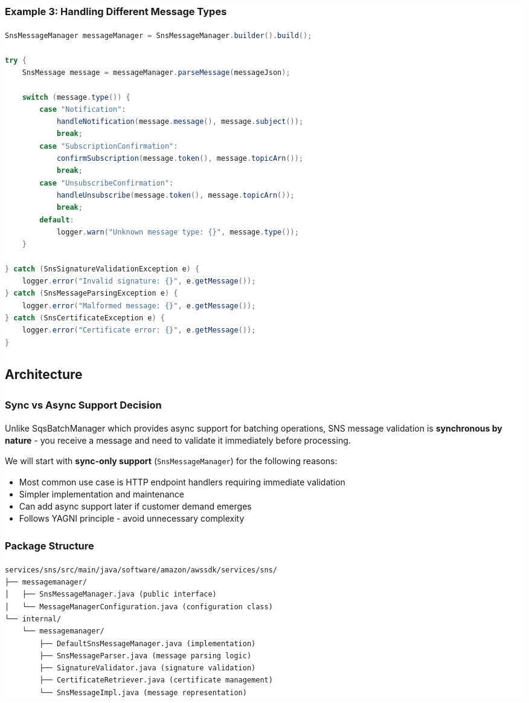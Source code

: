### Example 3: Handling Different Message Types

```java
SnsMessageManager messageManager = SnsMessageManager.builder().build();

try {
    SnsMessage message = messageManager.parseMessage(messageJson);
    
    switch (message.type()) {
        case "Notification":
            handleNotification(message.message(), message.subject());
            break;
        case "SubscriptionConfirmation":
            confirmSubscription(message.token(), message.topicArn());
            break;
        case "UnsubscribeConfirmation":
            handleUnsubscribe(message.token(), message.topicArn());
            break;
        default:
            logger.warn("Unknown message type: {}", message.type());
    }
    
} catch (SnsSignatureValidationException e) {
    logger.error("Invalid signature: {}", e.getMessage());
} catch (SnsMessageParsingException e) {
    logger.error("Malformed message: {}", e.getMessage());
} catch (SnsCertificateException e) {
    logger.error("Certificate error: {}", e.getMessage());
}
```



## Architecture

### Sync vs Async Support Decision

Unlike SqsBatchManager which provides async support for batching operations, SNS message validation is **synchronous by nature** - you receive a message and need to validate it immediately before processing.

We will start with **sync-only support** (`SnsMessageManager`) for the following reasons:
- Most common use case is HTTP endpoint handlers requiring immediate validation
- Simpler implementation and maintenance
- Can add async support later if customer demand emerges
- Follows YAGNI principle - avoid unnecessary complexity

### Package Structure
```
services/sns/src/main/java/software/amazon/awssdk/services/sns/
├── messagemanager/
│   ├── SnsMessageManager.java (public interface)
│   └── MessageManagerConfiguration.java (configuration class)
└── internal/
    └── messagemanager/
        ├── DefaultSnsMessageManager.java (implementation)
        ├── SnsMessageParser.java (message parsing logic)
        ├── SignatureValidator.java (signature validation)
        ├── CertificateRetriever.java (certificate management)
        └── SnsMessageImpl.java (message representation)
```
